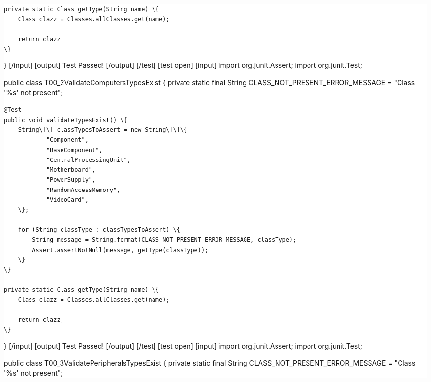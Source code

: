     private static Class getType(String name) \{
        Class clazz = Classes.allClasses.get(name);

        return clazz;
    \}
\}
[/input]
[output]
Test Passed!
[/output]
[/test]
[test open]
[input]
import org.junit.Assert;
import org.junit.Test;

public class T00_2ValidateComputersTypesExist \{
    private static final String CLASS_NOT_PRESENT_ERROR_MESSAGE = "Class '%s' not present";

    @Test
    public void validateTypesExist() \{
        String\[\] classTypesToAssert = new String\[\]\{
                "Component",
                "BaseComponent",
                "CentralProcessingUnit",
                "Motherboard",
                "PowerSupply",
                "RandomAccessMemory",
                "VideoCard",
        \};

        for (String classType : classTypesToAssert) \{
            String message = String.format(CLASS_NOT_PRESENT_ERROR_MESSAGE, classType);
            Assert.assertNotNull(message, getType(classType));
        \}
    \}

    private static Class getType(String name) \{
        Class clazz = Classes.allClasses.get(name);

        return clazz;
    \}
\}
[/input]
[output]
Test Passed!
[/output]
[/test]
[test open]
[input]
import org.junit.Assert;
import org.junit.Test;

public class T00_3ValidatePeripheralsTypesExist \{
    private static final String CLASS_NOT_PRESENT_ERROR_MESSAGE = "Class '%s' not present";
